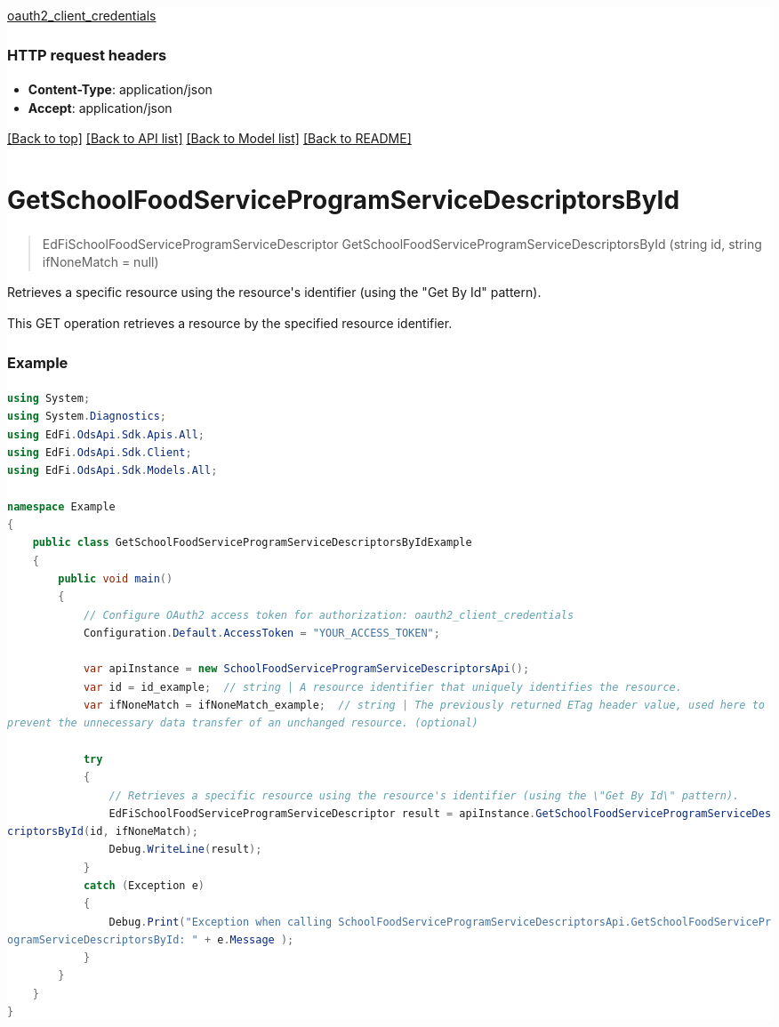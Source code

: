 [oauth2_client_credentials](../README.md#oauth2_client_credentials)

### HTTP request headers

 - **Content-Type**: application/json
 - **Accept**: application/json

[[Back to top]](#) [[Back to API list]](../README.md#documentation-for-api-endpoints) [[Back to Model list]](../README.md#documentation-for-models) [[Back to README]](../README.md)

<a name="getschoolfoodserviceprogramservicedescriptorsbyid"></a>
# **GetSchoolFoodServiceProgramServiceDescriptorsById**
> EdFiSchoolFoodServiceProgramServiceDescriptor GetSchoolFoodServiceProgramServiceDescriptorsById (string id, string ifNoneMatch = null)

Retrieves a specific resource using the resource's identifier (using the \"Get By Id\" pattern).

This GET operation retrieves a resource by the specified resource identifier.

### Example
```csharp
using System;
using System.Diagnostics;
using EdFi.OdsApi.Sdk.Apis.All;
using EdFi.OdsApi.Sdk.Client;
using EdFi.OdsApi.Sdk.Models.All;

namespace Example
{
    public class GetSchoolFoodServiceProgramServiceDescriptorsByIdExample
    {
        public void main()
        {
            // Configure OAuth2 access token for authorization: oauth2_client_credentials
            Configuration.Default.AccessToken = "YOUR_ACCESS_TOKEN";

            var apiInstance = new SchoolFoodServiceProgramServiceDescriptorsApi();
            var id = id_example;  // string | A resource identifier that uniquely identifies the resource.
            var ifNoneMatch = ifNoneMatch_example;  // string | The previously returned ETag header value, used here to prevent the unnecessary data transfer of an unchanged resource. (optional) 

            try
            {
                // Retrieves a specific resource using the resource's identifier (using the \"Get By Id\" pattern).
                EdFiSchoolFoodServiceProgramServiceDescriptor result = apiInstance.GetSchoolFoodServiceProgramServiceDescriptorsById(id, ifNoneMatch);
                Debug.WriteLine(result);
            }
            catch (Exception e)
            {
                Debug.Print("Exception when calling SchoolFoodServiceProgramServiceDescriptorsApi.GetSchoolFoodServiceProgramServiceDescriptorsById: " + e.Message );
            }
        }
    }
}
```

